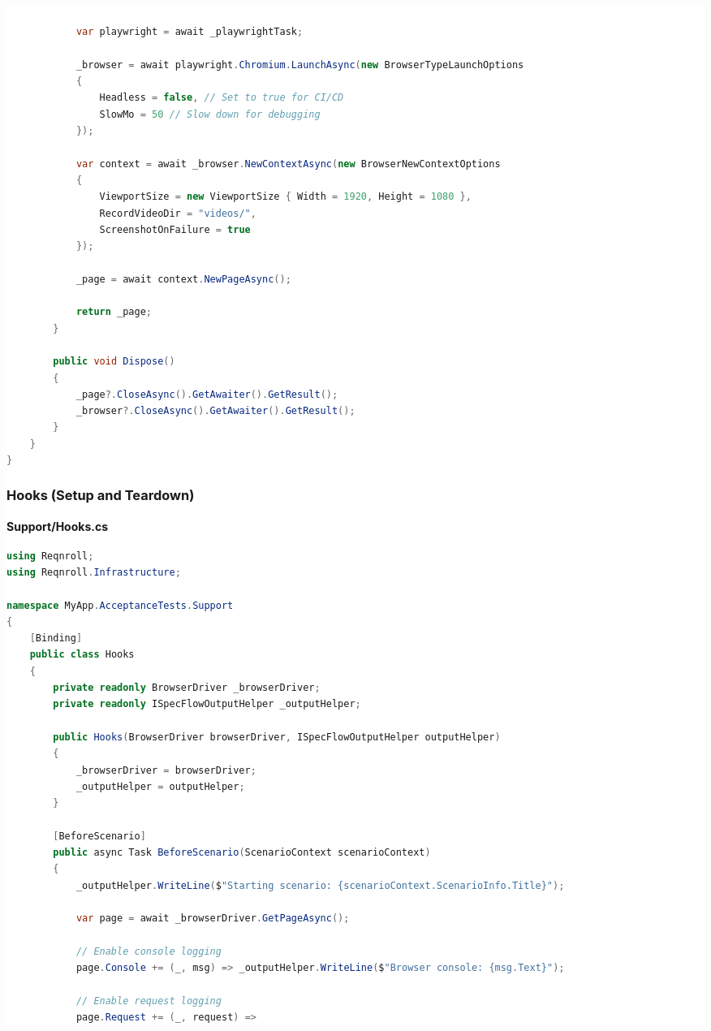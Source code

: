 ```csharp

            var playwright = await _playwrightTask;
            
            _browser = await playwright.Chromium.LaunchAsync(new BrowserTypeLaunchOptions
            {
                Headless = false, // Set to true for CI/CD
                SlowMo = 50 // Slow down for debugging
            });

            var context = await _browser.NewContextAsync(new BrowserNewContextOptions
            {
                ViewportSize = new ViewportSize { Width = 1920, Height = 1080 },
                RecordVideoDir = "videos/",
                ScreenshotOnFailure = true
            });

            _page = await context.NewPageAsync();
            
            return _page;
        }

        public void Dispose()
        {
            _page?.CloseAsync().GetAwaiter().GetResult();
            _browser?.CloseAsync().GetAwaiter().GetResult();
        }
    }
}
```

### Hooks (Setup and Teardown)

**Support/Hooks.cs**
```csharp
using Reqnroll;
using Reqnroll.Infrastructure;

namespace MyApp.AcceptanceTests.Support
{
    [Binding]
    public class Hooks
    {
        private readonly BrowserDriver _browserDriver;
        private readonly ISpecFlowOutputHelper _outputHelper;

        public Hooks(BrowserDriver browserDriver, ISpecFlowOutputHelper outputHelper)
        {
            _browserDriver = browserDriver;
            _outputHelper = outputHelper;
        }

        [BeforeScenario]
        public async Task BeforeScenario(ScenarioContext scenarioContext)
        {
            _outputHelper.WriteLine($"Starting scenario: {scenarioContext.ScenarioInfo.Title}");
            
            var page = await _browserDriver.GetPageAsync();
            
            // Enable console logging
            page.Console += (_, msg) => _outputHelper.WriteLine($"Browser console: {msg.Text}");
            
            // Enable request logging
            page.Request += (_, request) => 
```